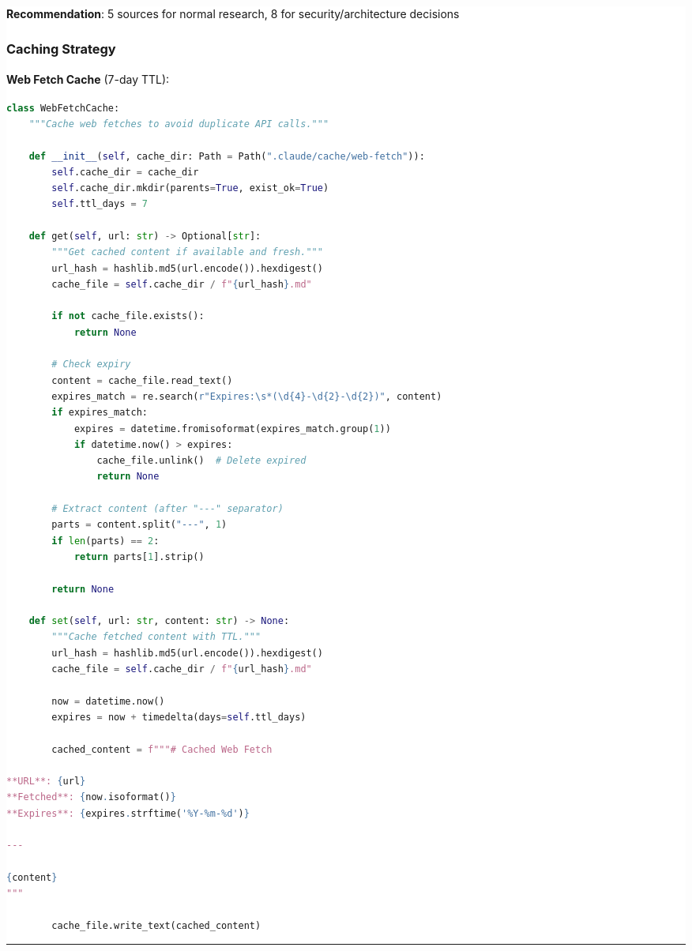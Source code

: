 **Recommendation**: 5 sources for normal research, 8 for security/architecture decisions

### Caching Strategy

**Web Fetch Cache** (7-day TTL):

```python
class WebFetchCache:
    """Cache web fetches to avoid duplicate API calls."""
    
    def __init__(self, cache_dir: Path = Path(".claude/cache/web-fetch")):
        self.cache_dir = cache_dir
        self.cache_dir.mkdir(parents=True, exist_ok=True)
        self.ttl_days = 7
    
    def get(self, url: str) -> Optional[str]:
        """Get cached content if available and fresh."""
        url_hash = hashlib.md5(url.encode()).hexdigest()
        cache_file = self.cache_dir / f"{url_hash}.md"
        
        if not cache_file.exists():
            return None
        
        # Check expiry
        content = cache_file.read_text()
        expires_match = re.search(r"Expires:\s*(\d{4}-\d{2}-\d{2})", content)
        if expires_match:
            expires = datetime.fromisoformat(expires_match.group(1))
            if datetime.now() > expires:
                cache_file.unlink()  # Delete expired
                return None
        
        # Extract content (after "---" separator)
        parts = content.split("---", 1)
        if len(parts) == 2:
            return parts[1].strip()
        
        return None
    
    def set(self, url: str, content: str) -> None:
        """Cache fetched content with TTL."""
        url_hash = hashlib.md5(url.encode()).hexdigest()
        cache_file = self.cache_dir / f"{url_hash}.md"
        
        now = datetime.now()
        expires = now + timedelta(days=self.ttl_days)
        
        cached_content = f"""# Cached Web Fetch

**URL**: {url}
**Fetched**: {now.isoformat()}
**Expires**: {expires.strftime('%Y-%m-%d')}

---

{content}
"""
        
        cache_file.write_text(cached_content)
```

---